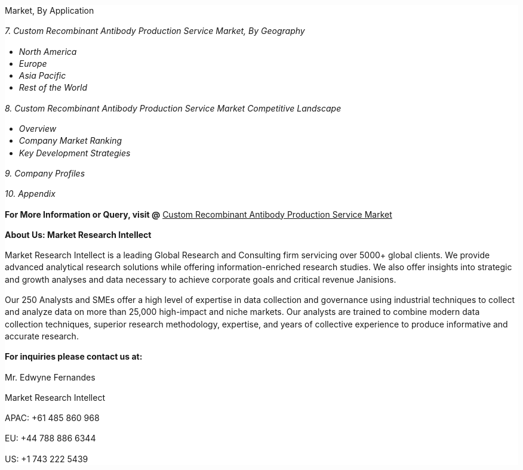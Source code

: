 Market, By Application</span></em></p><p><em><span class="font-[700]">7. Custom Recombinant Antibody Production Service Market, By Geography</span></em></p><ul><li><em><span class="">North America</span></em></li><li><em><span class="">Europe</span></em></li><li><em><span class="">Asia Pacific</span></em></li><li><em><span class="">Rest of the World</span></em></li></ul><p><em><span class="font-[700]">8. Custom Recombinant Antibody Production Service Market Competitive Landscape</span></em></p><ul><li><em><span class="">Overview</span></em></li><li><em><span class="">Company Market Ranking</span></em></li><li><em><span class="">Key Development Strategies</span></em></li></ul><p><em><span class="font-[700]">9. Company Profiles</span></em></p><p><em><span class="font-[700]">10. Appendix</span></em></p><p><span class="font-[700]"><strong>For More Information or Query, visit&nbsp;@</strong>&nbsp;</span><span class="font-[700]"><a href="https://www.marketresearchintellect.com/product/custom-recombinant-antibody-production-service-market/?utm_source=Linkedin&utm_medium=808" target="_blank" data-tracking-control-name="article-ssr-frontend-pulse_little-text-block" data-tracking-will-navigate="" data-test-link="">Custom Recombinant Antibody Production Service Market</a></span></p><p><strong><span class="font-[700]">About Us: Market Research Intellect</span></strong></p><p><span class="">Market Research Intellect is a leading Global Research and Consulting firm servicing over 5000+ global clients. We provide advanced analytical research solutions while offering information-enriched research studies.&nbsp;</span>We also offer insights into strategic and growth analyses and data necessary to achieve corporate goals and critical revenue Janisions.</p><p><span class="">Our 250 Analysts and SMEs offer a high level of expertise in data collection and governance using industrial techniques to collect and analyze data on more than 25,000 high-impact and niche markets. Our analysts are trained to combine modern data collection techniques, superior research methodology, expertise, and years of collective experience to produce informative and accurate research.</span></p><p><strong>For inquiries please contact us at:</strong></p><p>Mr. Edwyne Fernandes</p><p>Market Research Intellect</p><p>APAC: +61 485 860 968</p><p>EU: +44 788 886 6344</p><p>US: +1 743 222 5439</p>
